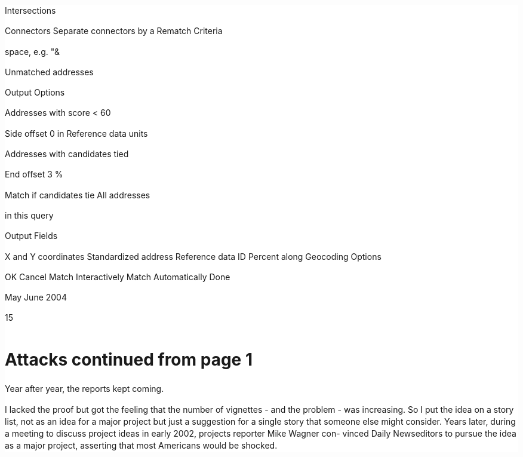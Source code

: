 Intersections

Connectors
Separate connectors by a
Rematch Criteria

space, e.g. "&

Unmatched addresses

Output Options

Addresses with score <
60

Side offset
0
in
Reference data units

Addresses with candidates tied

End offset
3
%

Match if candidates tie
All addresses

in this query

Output Fields

X and Y coordinates
Standardized address
 Reference data ID
Percent along
Geocoding Options

OK
Cancel
Match Interactively
Match Automatically
Done


May
June 2004


15


# Attacks continued from page 1 

Year after year, the reports kept coming. 

I lacked the proof but got the feeling that the number of vignettes - and the problem - was increasing. So I put the idea on a story list, not as an idea for a major project but just a suggestion for a single story that someone else might consider. Years later, during a meeting to discuss project ideas in early 2002, projects reporter Mike Wagner con- vinced Daily Newseditors to pursue the idea as a major project, asserting that most Americans would be shocked. 
